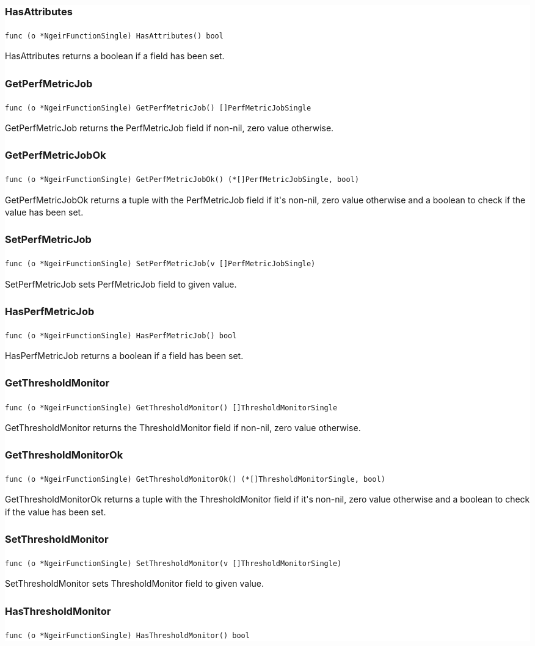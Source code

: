 ### HasAttributes

`func (o *NgeirFunctionSingle) HasAttributes() bool`

HasAttributes returns a boolean if a field has been set.

### GetPerfMetricJob

`func (o *NgeirFunctionSingle) GetPerfMetricJob() []PerfMetricJobSingle`

GetPerfMetricJob returns the PerfMetricJob field if non-nil, zero value otherwise.

### GetPerfMetricJobOk

`func (o *NgeirFunctionSingle) GetPerfMetricJobOk() (*[]PerfMetricJobSingle, bool)`

GetPerfMetricJobOk returns a tuple with the PerfMetricJob field if it's non-nil, zero value otherwise
and a boolean to check if the value has been set.

### SetPerfMetricJob

`func (o *NgeirFunctionSingle) SetPerfMetricJob(v []PerfMetricJobSingle)`

SetPerfMetricJob sets PerfMetricJob field to given value.

### HasPerfMetricJob

`func (o *NgeirFunctionSingle) HasPerfMetricJob() bool`

HasPerfMetricJob returns a boolean if a field has been set.

### GetThresholdMonitor

`func (o *NgeirFunctionSingle) GetThresholdMonitor() []ThresholdMonitorSingle`

GetThresholdMonitor returns the ThresholdMonitor field if non-nil, zero value otherwise.

### GetThresholdMonitorOk

`func (o *NgeirFunctionSingle) GetThresholdMonitorOk() (*[]ThresholdMonitorSingle, bool)`

GetThresholdMonitorOk returns a tuple with the ThresholdMonitor field if it's non-nil, zero value otherwise
and a boolean to check if the value has been set.

### SetThresholdMonitor

`func (o *NgeirFunctionSingle) SetThresholdMonitor(v []ThresholdMonitorSingle)`

SetThresholdMonitor sets ThresholdMonitor field to given value.

### HasThresholdMonitor

`func (o *NgeirFunctionSingle) HasThresholdMonitor() bool`

